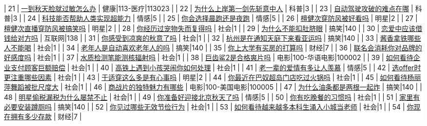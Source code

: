 | 21 | [一到秋天脸就过敏怎么办](https://s.weibo.com/weibo?q=%23%E4%B8%80%E5%88%B0%E7%A7%8B%E5%A4%A9%E8%84%B8%E5%B0%B1%E8%BF%87%E6%95%8F%E6%80%8E%E4%B9%88%E5%8A%9E%23) | 健康|113-医疗|113023 |
| 22 | [为什么上岸第一剑先斩意中人](https://s.weibo.com/weibo?q=%23%E4%B8%BA%E4%BB%80%E4%B9%88%E4%B8%8A%E5%B2%B8%E7%AC%AC%E4%B8%80%E5%89%91%E5%85%88%E6%96%A9%E6%84%8F%E4%B8%AD%E4%BA%BA%23) | 科普|3 |
| 23 | [自动驾驶攻破的难点在哪](https://s.weibo.com/weibo?q=%23%E8%87%AA%E5%8A%A8%E9%A9%BE%E9%A9%B6%E6%94%BB%E7%A0%B4%E7%9A%84%E9%9A%BE%E7%82%B9%E5%9C%A8%E5%93%AA%23) | 科普|3 |
| 24 | [科技能否帮助人类实现超能力](https://s.weibo.com/weibo?q=%23%E7%A7%91%E6%8A%80%E8%83%BD%E5%90%A6%E5%B8%AE%E5%8A%A9%E4%BA%BA%E7%B1%BB%E5%AE%9E%E7%8E%B0%E8%B6%85%E8%83%BD%E5%8A%9B%23) | 情感|5 |
| 25 | [你会选择晨跑还是夜跑](https://s.weibo.com/weibo?q=%23%E4%BD%A0%E4%BC%9A%E9%80%89%E6%8B%A9%E6%99%A8%E8%B7%91%E8%BF%98%E6%98%AF%E5%A4%9C%E8%B7%91%23) | 情感|5 |
| 26 | [檀健次穿防风被好看吗](https://s.weibo.com/weibo?q=%23%E6%AA%80%E5%81%A5%E6%AC%A1%E7%A9%BF%E9%98%B2%E9%A3%8E%E8%A2%AB%E5%A5%BD%E7%9C%8B%E5%90%97%23) | 明星|2 |
| 27 | [檀健次直播穿防风被搞笑吗](https://s.weibo.com/weibo?q=%23%E6%AA%80%E5%81%A5%E6%AC%A1%E7%9B%B4%E6%92%AD%E7%A9%BF%E9%98%B2%E9%A3%8E%E8%A2%AB%E6%90%9E%E7%AC%91%E5%90%97%23) | 明星|2 |
| 28 | [你经历过宠物失而复得吗](https://s.weibo.com/weibo?q=%23%E4%BD%A0%E7%BB%8F%E5%8E%86%E8%BF%87%E5%AE%A0%E7%89%A9%E5%A4%B1%E8%80%8C%E5%A4%8D%E5%BE%97%E5%90%97%23) | 社会|1 |
| 29 | [为什么不能扣肚脐眼](https://s.weibo.com/weibo?q=%23%E4%B8%BA%E4%BB%80%E4%B9%88%E4%B8%8D%E8%83%BD%E6%89%A3%E8%82%9A%E8%84%90%E7%9C%BC%23) | 搞笑|140 |
| 30 | [恋爱中应该借钱给对方吗](https://s.weibo.com/weibo?q=%23%E6%81%8B%E7%88%B1%E4%B8%AD%E5%BA%94%E8%AF%A5%E5%80%9F%E9%92%B1%E7%BB%99%E5%AF%B9%E6%96%B9%E5%90%97%23) | 互联网|138 |
| 31 | [你感受到凉爽的秋意了吗](https://s.weibo.com/weibo?q=%23%E4%BD%A0%E6%84%9F%E5%8F%97%E5%88%B0%E5%87%89%E7%88%BD%E7%9A%84%E7%A7%8B%E6%84%8F%E4%BA%86%E5%90%97%23) | 社会|1 |
| 32 | [杭州是在通知天庭下来看亚运吗](https://s.weibo.com/weibo?q=%23%E6%9D%AD%E5%B7%9E%E6%98%AF%E5%9C%A8%E9%80%9A%E7%9F%A5%E5%A4%A9%E5%BA%AD%E4%B8%8B%E6%9D%A5%E7%9C%8B%E4%BA%9A%E8%BF%90%E5%90%97%23) | 搞笑|140 |
| 33 | [酱香拿铁哪些人不能喝](https://s.weibo.com/weibo?q=%23%E9%85%B1%E9%A6%99%E6%8B%BF%E9%93%81%E5%93%AA%E4%BA%9B%E4%BA%BA%E4%B8%8D%E8%83%BD%E5%96%9D%23) | 社会|1 |
| 34 | [老年人是自动喜欢老年人的吗](https://s.weibo.com/weibo?q=%23%E8%80%81%E5%B9%B4%E4%BA%BA%E6%98%AF%E8%87%AA%E5%8A%A8%E5%96%9C%E6%AC%A2%E8%80%81%E5%B9%B4%E4%BA%BA%E7%9A%84%E5%90%97%23) | 搞笑|140 |
| 35 | [你上大学有买房的打算吗](https://s.weibo.com/weibo?q=%23%E4%BD%A0%E4%B8%8A%E5%A4%A7%E5%AD%A6%E6%9C%89%E4%B9%B0%E6%88%BF%E7%9A%84%E6%89%93%E7%AE%97%E5%90%97%23) | 财经|7 |
| 36 | [联名会消耗你对品牌的好感度吗](https://s.weibo.com/weibo?q=%23%E8%81%94%E5%90%8D%E4%BC%9A%E6%B6%88%E8%80%97%E4%BD%A0%E5%AF%B9%E5%93%81%E7%89%8C%E7%9A%84%E5%A5%BD%E6%84%9F%E5%BA%A6%E5%90%97%23) | 社会|1 |
| 37 | [水质检测笔能测核辐射吗](https://s.weibo.com/weibo?q=%23%E6%B0%B4%E8%B4%A8%E6%A3%80%E6%B5%8B%E7%AC%94%E8%83%BD%E6%B5%8B%E6%A0%B8%E8%BE%90%E5%B0%84%E5%90%97%23) | 社会|1 |
| 38 | [巨齿鲨2是合格爽片吗](https://s.weibo.com/weibo?q=%23%E5%B7%A8%E9%BD%BF%E9%B2%A82%E6%98%AF%E5%90%88%E6%A0%BC%E7%88%BD%E7%89%87%E5%90%97%23) | 电影|100-华语电影|100002 |
| 39 | [如何看待企业支付顾客巨额赔偿](https://s.weibo.com/weibo?q=%23%E5%A6%82%E4%BD%95%E7%9C%8B%E5%BE%85%E4%BC%81%E4%B8%9A%E6%94%AF%E4%BB%98%E9%A1%BE%E5%AE%A2%E5%B7%A8%E9%A2%9D%E8%B5%94%E5%81%BF%23) | 社会|1 |
| 40 | [高铁上遇到小孩哭闹你如何处理](https://s.weibo.com/weibo?q=%23%E9%AB%98%E9%93%81%E4%B8%8A%E9%81%87%E5%88%B0%E5%B0%8F%E5%AD%A9%E5%93%AD%E9%97%B9%E4%BD%A0%E5%A6%82%E4%BD%95%E5%A4%84%E7%90%86%23) | 社会|1 |
| 41 | [老一辈的爱情有多让人羡慕](https://s.weibo.com/weibo?q=%23%E8%80%81%E4%B8%80%E8%BE%88%E7%9A%84%E7%88%B1%E6%83%85%E6%9C%89%E5%A4%9A%E8%AE%A9%E4%BA%BA%E7%BE%A1%E6%85%95%23) | 情感|5 |
| 42 | [选offer时更注重哪些因素](https://s.weibo.com/weibo?q=%23%E9%80%89offer%E6%97%B6%E6%9B%B4%E6%B3%A8%E9%87%8D%E5%93%AA%E4%BA%9B%E5%9B%A0%E7%B4%A0%23) | 社会|1 |
| 43 | [于适穿这么多是有心事吗](https://s.weibo.com/weibo?q=%23%E4%BA%8E%E9%80%82%E7%A9%BF%E8%BF%99%E4%B9%88%E5%A4%9A%E6%98%AF%E6%9C%89%E5%BF%83%E4%BA%8B%E5%90%97%23) | 明星|2 |
| 44 | [你最近在巴奴超岛门店吃过火锅吗](https://s.weibo.com/weibo?q=%23%E4%BD%A0%E6%9C%80%E8%BF%91%E5%9C%A8%E5%B7%B4%E5%A5%B4%E8%B6%85%E5%B2%9B%E9%97%A8%E5%BA%97%E5%90%83%E8%BF%87%E7%81%AB%E9%94%85%E5%90%97%23) | 社会|1 |
| 45 | [如何看待杨丽萍舞蹈被批尺度大](https://s.weibo.com/weibo?q=%23%E5%A6%82%E4%BD%95%E7%9C%8B%E5%BE%85%E6%9D%A8%E4%B8%BD%E8%90%8D%E8%88%9E%E8%B9%88%E8%A2%AB%E6%89%B9%E5%B0%BA%E5%BA%A6%E5%A4%A7%23) | 社会|1 |
| 46 | [商战片的独特魅力有哪些](https://s.weibo.com/weibo?q=%23%E5%95%86%E6%88%98%E7%89%87%E7%9A%84%E7%8B%AC%E7%89%B9%E9%AD%85%E5%8A%9B%E6%9C%89%E5%93%AA%E4%BA%9B%23) | 电影|100-美国电影|100005 |
| 47 | [为什么油条都是两根一起炸](https://s.weibo.com/weibo?q=%23%E4%B8%BA%E4%BB%80%E4%B9%88%E6%B2%B9%E6%9D%A1%E9%83%BD%E6%98%AF%E4%B8%A4%E6%A0%B9%E4%B8%80%E8%B5%B7%E7%82%B8%23) | 搞笑|140 |
| 48 | [明星偷税漏税为什么屡禁不止](https://s.weibo.com/weibo?q=%23%E6%98%8E%E6%98%9F%E5%81%B7%E7%A8%8E%E6%BC%8F%E7%A8%8E%E4%B8%BA%E4%BB%80%E4%B9%88%E5%B1%A1%E7%A6%81%E4%B8%8D%E6%AD%A2%23) | 社会|1 |
| 49 | [你准备好迎接北京秋天了吗](https://s.weibo.com/weibo?q=%23%E4%BD%A0%E5%87%86%E5%A4%87%E5%A5%BD%E8%BF%8E%E6%8E%A5%E5%8C%97%E4%BA%AC%E7%A7%8B%E5%A4%A9%E4%BA%86%E5%90%97%23) | 情感|5 |
| 50 | [你有吃晚餐的习惯吗](https://s.weibo.com/weibo?q=%23%E4%BD%A0%E6%9C%89%E5%90%83%E6%99%9A%E9%A4%90%E7%9A%84%E4%B9%A0%E6%83%AF%E5%90%97%23) | 社会|1 |
| 51 | [家里有必要安装蹲厕吗](https://s.weibo.com/weibo?q=%23%E5%AE%B6%E9%87%8C%E6%9C%89%E5%BF%85%E8%A6%81%E5%AE%89%E8%A3%85%E8%B9%B2%E5%8E%95%E5%90%97%23) | 搞笑|140 |
| 52 | [你见过哪些无效节俭行为](https://s.weibo.com/weibo?q=%23%E4%BD%A0%E8%A7%81%E8%BF%87%E5%93%AA%E4%BA%9B%E6%97%A0%E6%95%88%E8%8A%82%E4%BF%AD%E8%A1%8C%E4%B8%BA%23) | 社会|1 |
| 53 | [如何看待越来越多本科生涌入小城当老师](https://s.weibo.com/weibo?q=%23%E5%A6%82%E4%BD%95%E7%9C%8B%E5%BE%85%E8%B6%8A%E6%9D%A5%E8%B6%8A%E5%A4%9A%E6%9C%AC%E7%A7%91%E7%94%9F%E6%B6%8C%E5%85%A5%E5%B0%8F%E5%9F%8E%E5%BD%93%E8%80%81%E5%B8%88%23) | 社会|1 |
| 54 | [你现在拥有多少存款](https://s.weibo.com/weibo?q=%23%E4%BD%A0%E7%8E%B0%E5%9C%A8%E6%8B%A5%E6%9C%89%E5%A4%9A%E5%B0%91%E5%AD%98%E6%AC%BE%23) | 财经|7 |